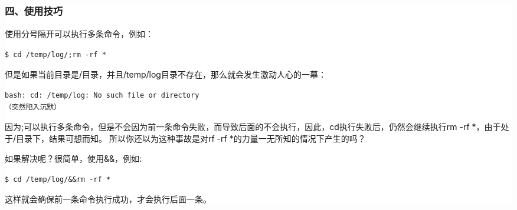 


### 四、使用技巧

使用分号隔开可以执行多条命令，例如：

```
$ cd /temp/log/;rm -rf *
```

但是如果当前目录是/目录，并且/temp/log目录不存在，那么就会发生激动人心的一幕：

```
bash: cd: /temp/log: No such file or directory
（突然陷入沉默）
```

因为;可以执行多条命令，但是不会因为前一条命令失败，而导致后面的不会执行，因此，cd执行失败后，仍然会继续执行rm -rf *，由于处于/目录下，结果可想而知。
所以你还以为这种事故是对rf -rf *的力量一无所知的情况下产生的吗？

如果解决呢？很简单，使用&&，例如:

```
$ cd /temp/log/&&rm -rf *
```

这样就会确保前一条命令执行成功，才会执行后面一条。
